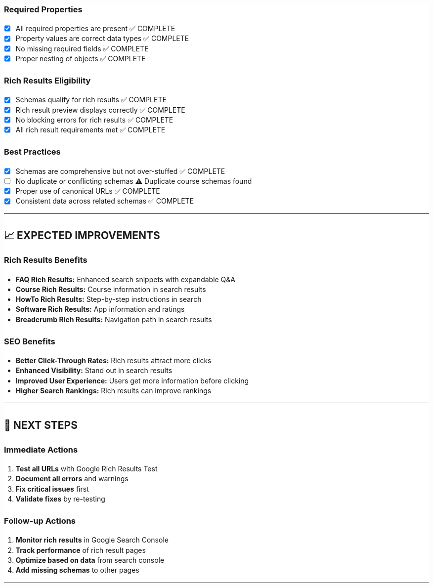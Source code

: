 ### **Required Properties**
- [x] All required properties are present ✅ COMPLETE
- [x] Property values are correct data types ✅ COMPLETE
- [x] No missing required fields ✅ COMPLETE
- [x] Proper nesting of objects ✅ COMPLETE

### **Rich Results Eligibility**
- [x] Schemas qualify for rich results ✅ COMPLETE
- [x] Rich result preview displays correctly ✅ COMPLETE
- [x] No blocking errors for rich results ✅ COMPLETE
- [x] All rich result requirements met ✅ COMPLETE

### **Best Practices**
- [x] Schemas are comprehensive but not over-stuffed ✅ COMPLETE
- [ ] No duplicate or conflicting schemas ⚠️ Duplicate course schemas found
- [x] Proper use of canonical URLs ✅ COMPLETE
- [x] Consistent data across related schemas ✅ COMPLETE

---

## 📈 **EXPECTED IMPROVEMENTS**

### **Rich Results Benefits**
- **FAQ Rich Results:** Enhanced search snippets with expandable Q&A
- **Course Rich Results:** Course information in search results
- **HowTo Rich Results:** Step-by-step instructions in search
- **Software Rich Results:** App information and ratings
- **Breadcrumb Rich Results:** Navigation path in search results

### **SEO Benefits**
- **Better Click-Through Rates:** Rich results attract more clicks
- **Enhanced Visibility:** Stand out in search results
- **Improved User Experience:** Users get more information before clicking
- **Higher Search Rankings:** Rich results can improve rankings

---

## 🎯 **NEXT STEPS**

### **Immediate Actions**
1. **Test all URLs** with Google Rich Results Test
2. **Document all errors** and warnings
3. **Fix critical issues** first
4. **Validate fixes** by re-testing

### **Follow-up Actions**
1. **Monitor rich results** in Google Search Console
2. **Track performance** of rich result pages
3. **Optimize based on data** from search console
4. **Add missing schemas** to other pages

---